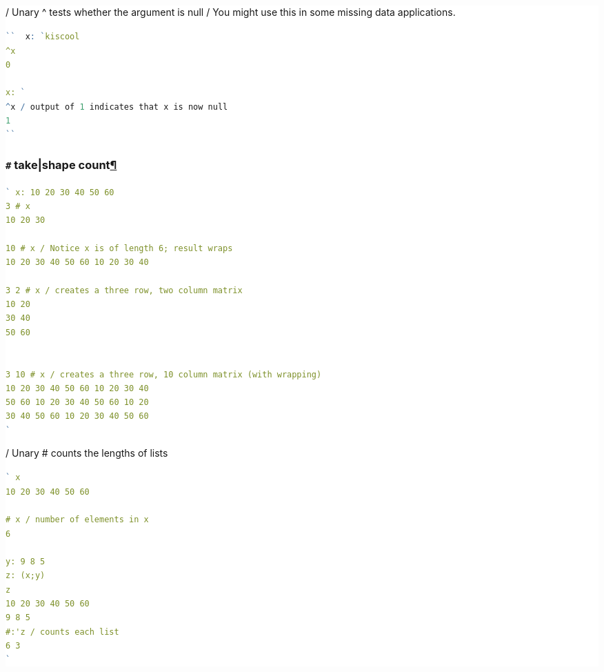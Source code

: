 / Unary ^ tests whether the argument is null
/ You might use this in some missing data applications.

```q
``  x: `kiscool
^x
0

x: `
^x / output of 1 indicates that x is now null
1
``
```

### `#` take|shape count[¶](#takeshape-count)

```q
` x: 10 20 30 40 50 60
3 # x
10 20 30

10 # x / Notice x is of length 6; result wraps
10 20 30 40 50 60 10 20 30 40

3 2 # x / creates a three row, two column matrix
10 20
30 40
50 60


3 10 # x / creates a three row, 10 column matrix (with wrapping)
10 20 30 40 50 60 10 20 30 40
50 60 10 20 30 40 50 60 10 20
30 40 50 60 10 20 30 40 50 60
`
```

/ Unary # counts the lengths of lists

```q
` x
10 20 30 40 50 60

# x / number of elements in x
6

y: 9 8 5
z: (x;y)
z
10 20 30 40 50 60
9 8 5            
#:'z / counts each list
6 3
`
```
